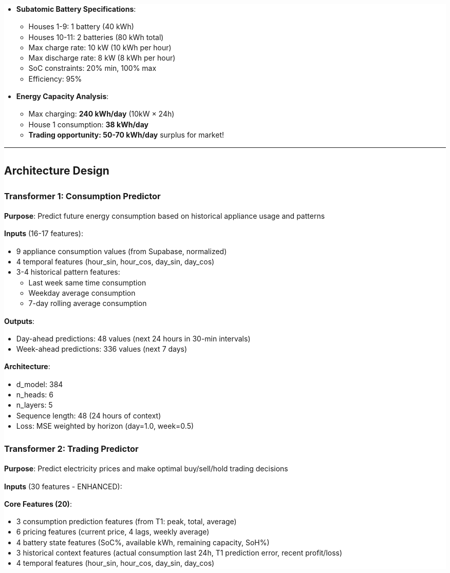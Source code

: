 - **Subatomic Battery Specifications**:
  - Houses 1-9: 1 battery (40 kWh)
  - Houses 10-11: 2 batteries (80 kWh total)
  - Max charge rate: 10 kW (10 kWh per hour)
  - Max discharge rate: 8 kW (8 kWh per hour)
  - SoC constraints: 20% min, 100% max
  - Efficiency: 95%

- **Energy Capacity Analysis**:
  - Max charging: **240 kWh/day** (10kW × 24h)
  - House 1 consumption: **38 kWh/day**
  - **Trading opportunity: 50-70 kWh/day** surplus for market!

---

## Architecture Design

### Transformer 1: Consumption Predictor

**Purpose**: Predict future energy consumption based on historical appliance usage and patterns

**Inputs** (16-17 features):

- 9 appliance consumption values (from Supabase, normalized)
- 4 temporal features (hour_sin, hour_cos, day_sin, day_cos)
- 3-4 historical pattern features:
  - Last week same time consumption
  - Weekday average consumption
  - 7-day rolling average consumption
  
**Outputs**:

- Day-ahead predictions: 48 values (next 24 hours in 30-min intervals)
- Week-ahead predictions: 336 values (next 7 days)

**Architecture**:

- d_model: 384
- n_heads: 6
- n_layers: 5
- Sequence length: 48 (24 hours of context)
- Loss: MSE weighted by horizon (day=1.0, week=0.5)

### Transformer 2: Trading Predictor

**Purpose**: Predict electricity prices and make optimal buy/sell/hold trading decisions

**Inputs** (30 features - ENHANCED):

**Core Features (20)**:
- 3 consumption prediction features (from T1: peak, total, average)
- 6 pricing features (current price, 4 lags, weekly average)
- 4 battery state features (SoC%, available kWh, remaining capacity, SoH%)
- 3 historical context features (actual consumption last 24h, T1 prediction error, recent profit/loss)
- 4 temporal features (hour_sin, hour_cos, day_sin, day_cos)
